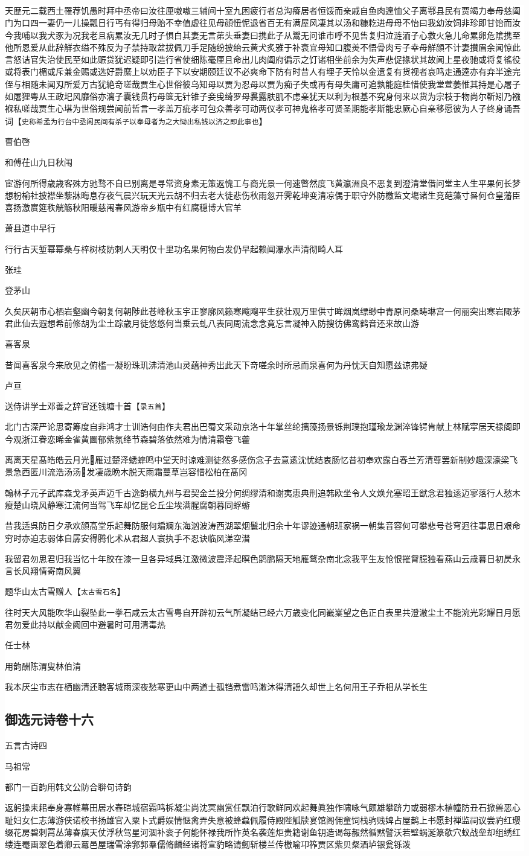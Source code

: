 天歴元二载西土罹荐饥愚时拜中丞帝曰汝往厘嗷嗷三辅间十室九困疲行者总沟瘠居者恒馁而亲戚自鱼肉遑恤父子离鄠县民有贾竭力奉母慈阖门为口四一妻仍一儿操瓢日行丐有得归母贻不幸值虚往见母顔忸怩退省百无有满屋风凄其以汤和糠籺进母母不怡曰我幼汝饲非珍即甘饴而汝今我哺以我犬豕为况我老且病累汝无几时子惧白其妻无言苐头垂妻曰携此子从鬻无问谁市呼不见售复归泣涟洏子心救火急儿命累卵危隂携至他所恩爱从此辞觧衣缢不殊反为子禁持取盆拔佩刀手足随纷披绐云黄犬炙雅于补衰宜母知口腹羙不悟骨肉亏子幸母觧顔不计妻攅眉余闻惊此言怒诘官失治使民至如此赈贷犹迟疑即引造行省使细陈毫厘且命出儿肉阖府徧示之饤诸相坐前余为失声悲促掾状其故闻上星夜驰或将复徭役或将表门楣或斥兼金赐或选好爵縻上以劝臣子下以安期颐廷议不必爽命下防有时昔人有埋子天怜以金遗复有货视者哀鸣走通逵亦有弃半途完侄与相随未闻刄所爱万古犹絶竒嗟哉贾生心世俗彼乌知母以贾为忍母以贾为痴子失或再有母失庸可追孰能庭桂惜使我堂萱萎惟其持是心屠子如屠狸粤从王政圯风靡俗亦漓子囊钱贯朽母箧无针锥子妾曵绮罗母裠露肤肌不虑亲犹天以利为根基不究身何来以货为宗枝于物尚尔靳矧乃襁褓私嗟哉贾生心堪为世俗规尝闻前哲言一孝盖万疵孝可包众善孝可动两仪孝可神鬼格孝可贤圣期能孝斯能忠厥心自亲移愿彼为人子终身诵吾词【`史称希孟为行台中丞闲民间有杀子以奉母者为之大恸出私钱以济之即此事也`】  

曹伯啓  

和傅茌山九日秋闱  

宦游何所得歳歳客殊方驰骛不自已别离是寻常资身素无策返愧工与商光景一何速瞥然度飞黄瀛洲良不恶复到澄清堂借问堂主人生平果何长梦想枌榆社披襟坐藜牀晦息存夜气晨兴玩天光云胡不归去老大徒悲伤秋雨忽开霁乾坤变清凉偶于职守外防檄监文塲诸生竞葩藻寸晷何仓皇藩臣喜扬激賔筵秩觥觞秋阳暖慈闱春风游帝乡瓶中有红腐穏博大官羊  

萧县道中早行  

行行古天堑幂幂桑与梓树枝防刺人天明仅十里功名果何物白发仍早起赖闻瀑水声清彻畸人耳  

张珪  

登茅山  

久矣厌朝市心栖岩壑幽今朝复何朝陟此苍峰秋玉宇正寥廓风籁寒飕飗平生获壮观万里供寸眸烟岚缥缈中青原问桑畴琳宫一何丽突出寒岩陬茅君此仙去遐想希前修胡为尘土踪歳月徒悠悠何当乗云虬八表同周流念念竟忘言凝神入防搜彷佛鸾鹤音还来故山游  

喜客泉  

昔闻喜客泉今来欣见之俯槛一凝盼珠玑沸清池山灵蕴神秀出此天下竒嗟余时所忌而泉喜何为丹忱天自知愿兹谅弗疑  

卢亘  

送侍讲学士邓善之辞官还钱塘十首【`录五首`】  

北门古深严论思寄筹度自非鸿才士训诰何由作夫君出巴蜀文采动京洛十年掌丝纶摛藻扬景铄荆璞抱瑾瑜龙渊淬锋锷肯献上林赋寜居天禄阁即今观浙江眷恋睎金雀黄圗郁紫氛绛节森碧落依然难为情清霜卷飞藿  

离离天星髙皓皓云月光雁过楚泽蟋蟀鸣中堂天时谅难测徒然多感伤念子去意逺沈忧结衷肠忆昔初奉欢露白春兰芳清尊罢新制妙趣深濠梁飞景急西匿川流浩汤汤发凄歳晩木脱天雨霜蔓草岂容惜松柏在髙冈  

翰林子元子武库森戈矛英声迈千古逸韵横九州与君契金兰投分何绸缪清和谢夷恵典刑追韩欧坐令人文焕允塞昭王猷念君独逺迈寥落行人愁木瘦楚山晓风静寒江流何当驾飞车却忆昆仑丘尘埃满腥腐朝暮同蜉蝣  

昔我适呉防日夕承欢顔髙堂乐起舞防服何斒斓东海汹波涛西湖翠烟鬟北归余十年谬迹通朝班家祸一朝集音容何可攀悲号苍穹迥往事思日艰命穷时亦迫志弱体自孱安得腾化术从君超人寰执手不忍诀临风涕空澘  

我留君勿思君归我当忆十年胶在漆一旦各异域呉江激微波震泽起暝色鹍鹏隔天地雁鹜杂南北念我平生友怆恨摧胷臆独看燕山云歳暮日初昃永言长风翔情寄南风翼  

题华山太古雪赠人【`太古雪石名`】  

往时天大风能吹华山裂坠此一拳石咸云太古雪粤自开辟初云气所凝结已经六万歳变化同嶻嶪望之色正白表里共澄澈尘土不能涴光彩耀日月愿君勿爱此持以献金阙回中避暑时可用清毒热  

任士林  

用韵酬陈渭叟林伯清  

我本厌尘市志在栖幽清还聴客城雨深夜愁寒更山中两道士孤铛煮雷鸣潄沐得清謡久却世上名何用王子乔相从学长生  

## 御选元诗卷十六  

五言古诗四  

马祖常  

都门一百韵用韩文公防合聨句诗韵  

返躬操耒耜奉身寡帷幕田居水舂硙城宿霜鸣柝凝尘尚沈冥幽赏任飘泊行歌鲜同欢起舞眞独作啸咏气颇雄攀跻力或弱樛木植幢防丑石掀兽恶心耻妇女仁志薄游侠诺校书扬雄官入粟卜式爵娱情惬禽弄失意被蜂蠚佩履侍殿陛觚牍宴馆阁佣童饲栈驹贱婢占屋鹊上书愿封禅监祠议尝礿红璎缀花房碧刺罥丛薄春旗天仗浮秋驾星河涸补衮子何能怀禄我所怍英名袭莲炬贵籍谢鱼钥造谒每赧然循黙譬沃若壁蜗涎篆欹穴蚁战垒却组绣红缕连罨画翠色着卿云羃邑屋瑞雪涂郛郭羣儒脩麟经诸将宣豹略请劒斩楼兰传檄喻卭筰贾区紫贝粲酒垆银瓮铄泼  
